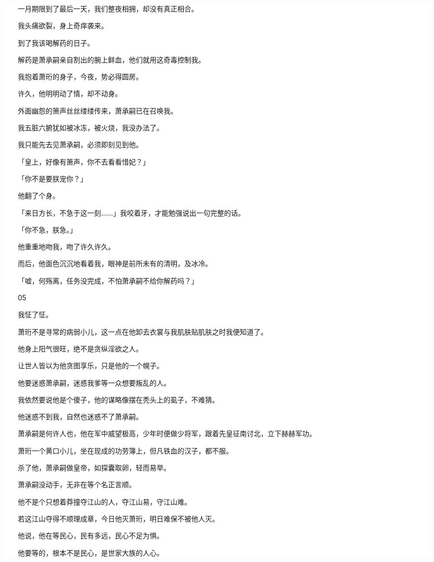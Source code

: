 &emsp;&emsp;一月期限到了最后一天，我们整夜相拥，却没有真正相合。  
  
&emsp;&emsp;我头痛欲裂，身上奇痒袭来。  
  
&emsp;&emsp;到了我该喝解药的日子。  
  
&emsp;&emsp;解药是萧承嗣亲自割出的腕上鲜血，他们就用这奇毒控制我。  
  
&emsp;&emsp;我抱着萧珩的身子，今夜，势必得圆房。  
  
&emsp;&emsp;许久，他明明动了情，却不动身。  
  
&emsp;&emsp;外面幽怨的箫声丝丝缕缕传来，萧承嗣已在召唤我。  
  
&emsp;&emsp;我五脏六腑犹如被冰冻，被火烧，我没办法了。  
  
&emsp;&emsp;我只能先去见萧承嗣，必须即刻见到他。  
  
&emsp;&emsp;「皇上，好像有箫声，你不去看看惜妃？」  
  
&emsp;&emsp;「你不是要朕宠你？」  
  
&emsp;&emsp;他翻了个身。  
  
&emsp;&emsp;「来日方长，不急于这一刻……」我咬着牙，才能勉强说出一句完整的话。  
  
&emsp;&emsp;「你不急，朕急。」  
  
&emsp;&emsp;他重重地吻我，吻了许久许久。  
  
&emsp;&emsp;而后，他面色沉沉地看着我，眼神是前所未有的清明，及冰冷。  
  
&emsp;&emsp;「嘘，何殇离，任务没完成，不怕萧承嗣不给你解药吗？」  
  
&emsp;&emsp;05  
  
&emsp;&emsp;我怔了怔。  
  
&emsp;&emsp;萧珩不是寻常的病弱小儿，这一点在他卸去衣裳与我肌肤贴肌肤之时我便知道了。  
  
&emsp;&emsp;他身上阳气很旺，绝不是贪纵淫欲之人。  
  
&emsp;&emsp;让世人皆以为他贪图享乐，只是他的一个幌子。  
  
&emsp;&emsp;他要迷惑萧承嗣，迷惑我爹等一众想要叛乱的人。  
  
&emsp;&emsp;我依然要说他是个傻子，他的谋略像摆在秃头上的虱子，不难猜。  
  
&emsp;&emsp;他迷惑不到我，自然也迷惑不了萧承嗣。  
  
&emsp;&emsp;萧承嗣是何许人也，他在军中威望极高，少年时便做少将军，跟着先皇征南讨北，立下赫赫军功。  
  
&emsp;&emsp;萧珩一个黄口小儿，坐在现成的功劳簿上，但凡铁血的汉子，都不服。  
  
&emsp;&emsp;杀了他，萧承嗣做皇帝，如探囊取卵，轻而易举。  
  
&emsp;&emsp;萧承嗣没动手，无非在等个名正言顺。  
  
&emsp;&emsp;他不是个只想着莽撞夺江山的人，夺江山易，守江山难。  
  
&emsp;&emsp;若这江山夺得不顺理成章，今日他灭萧珩，明日难保不被他人灭。  
  
&emsp;&emsp;他说，他在等民心，民有多远，民心不足为惧。  
  
&emsp;&emsp;他要等的，根本不是民心，是世家大族的人心。  
  